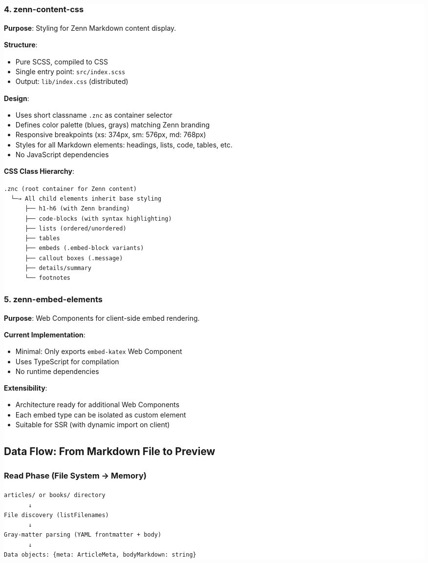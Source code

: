 ### 4. zenn-content-css

**Purpose**: Styling for Zenn Markdown content display.

**Structure**:
- Pure SCSS, compiled to CSS
- Single entry point: `src/index.scss`
- Output: `lib/index.css` (distributed)

**Design**:
- Uses short classname `.znc` as container selector
- Defines color palette (blues, grays) matching Zenn branding
- Responsive breakpoints (xs: 374px, sm: 576px, md: 768px)
- Styles for all Markdown elements: headings, lists, code, tables, etc.
- No JavaScript dependencies

**CSS Class Hierarchy**:
```
.znc (root container for Zenn content)
  └─→ All child elements inherit base styling
      ├── h1-h6 (with Zenn branding)
      ├── code-blocks (with syntax highlighting)
      ├── lists (ordered/unordered)
      ├── tables
      ├── embeds (.embed-block variants)
      ├── callout boxes (.message)
      ├── details/summary
      └── footnotes
```

### 5. zenn-embed-elements

**Purpose**: Web Components for client-side embed rendering.

**Current Implementation**:
- Minimal: Only exports `embed-katex` Web Component
- Uses TypeScript for compilation
- No runtime dependencies

**Extensibility**:
- Architecture ready for additional Web Components
- Each embed type can be isolated as custom element
- Suitable for SSR (with dynamic import on client)

## Data Flow: From Markdown File to Preview

### Read Phase (File System → Memory)

```
articles/ or books/ directory
       ↓
File discovery (listFilenames)
       ↓
Gray-matter parsing (YAML frontmatter + body)
       ↓
Data objects: {meta: ArticleMeta, bodyMarkdown: string}
```
